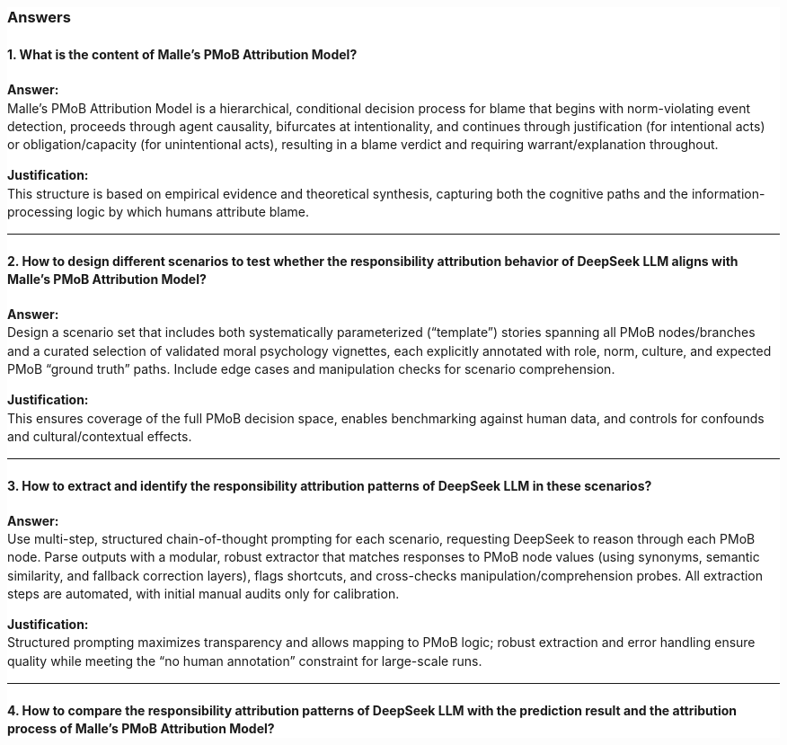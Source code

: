 
### Answers

#### 1. **What is the content of Malle’s PMoB Attribution Model?**

**Answer:**  
Malle’s PMoB Attribution Model is a hierarchical, conditional decision process for blame that begins with norm-violating event detection, proceeds through agent causality, bifurcates at intentionality, and continues through justification (for intentional acts) or obligation/capacity (for unintentional acts), resulting in a blame verdict and requiring warrant/explanation throughout.

**Justification:**  
This structure is based on empirical evidence and theoretical synthesis, capturing both the cognitive paths and the information-processing logic by which humans attribute blame.

---

#### 2. **How to design different scenarios to test whether the responsibility attribution behavior of DeepSeek LLM aligns with Malle’s PMoB Attribution Model?**

**Answer:**  
Design a scenario set that includes both systematically parameterized (“template”) stories spanning all PMoB nodes/branches and a curated selection of validated moral psychology vignettes, each explicitly annotated with role, norm, culture, and expected PMoB “ground truth” paths. Include edge cases and manipulation checks for scenario comprehension.

**Justification:**  
This ensures coverage of the full PMoB decision space, enables benchmarking against human data, and controls for confounds and cultural/contextual effects.

---

#### 3. **How to extract and identify the responsibility attribution patterns of DeepSeek LLM in these scenarios?**

**Answer:**  
Use multi-step, structured chain-of-thought prompting for each scenario, requesting DeepSeek to reason through each PMoB node. Parse outputs with a modular, robust extractor that matches responses to PMoB node values (using synonyms, semantic similarity, and fallback correction layers), flags shortcuts, and cross-checks manipulation/comprehension probes. All extraction steps are automated, with initial manual audits only for calibration.

**Justification:**  
Structured prompting maximizes transparency and allows mapping to PMoB logic; robust extraction and error handling ensure quality while meeting the “no human annotation” constraint for large-scale runs.

---

#### 4. **How to compare the responsibility attribution patterns of DeepSeek LLM with the prediction result and the attribution process of Malle’s PMoB Attribution Model?**
